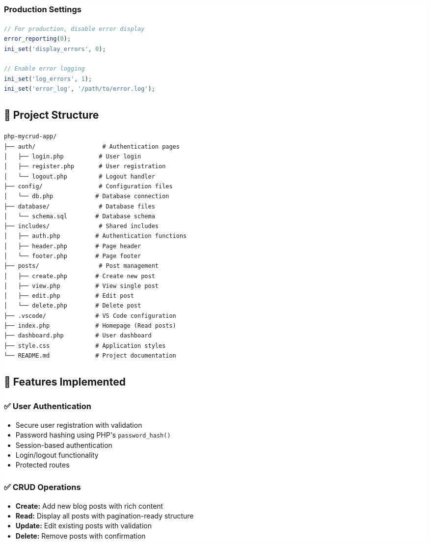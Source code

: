 ### **Production Settings**
```php
// For production, disable error display
error_reporting(0);
ini_set('display_errors', 0);

// Enable error logging
ini_set('log_errors', 1);
ini_set('error_log', '/path/to/error.log');
```

## 📁 **Project Structure**

```
php-mycrud-app/
├── auth/                   # Authentication pages
│   ├── login.php          # User login
│   ├── register.php       # User registration
│   └── logout.php         # Logout handler
├── config/                # Configuration files
│   └── db.php            # Database connection
├── database/              # Database files
│   └── schema.sql        # Database schema
├── includes/              # Shared includes
│   ├── auth.php          # Authentication functions
│   ├── header.php        # Page header
│   └── footer.php        # Page footer
├── posts/                 # Post management
│   ├── create.php        # Create new post
│   ├── view.php          # View single post
│   ├── edit.php          # Edit post
│   └── delete.php        # Delete post
├── .vscode/              # VS Code configuration
├── index.php             # Homepage (Read posts)
├── dashboard.php         # User dashboard
├── style.css             # Application styles
└── README.md             # Project documentation
```

## 🎯 **Features Implemented**

### **✅ User Authentication**
- Secure user registration with validation
- Password hashing using PHP's `password_hash()`
- Session-based authentication
- Login/logout functionality
- Protected routes

### **✅ CRUD Operations**
- **Create:** Add new blog posts with rich content
- **Read:** Display all posts with pagination-ready structure
- **Update:** Edit existing posts with validation
- **Delete:** Remove posts with confirmation
